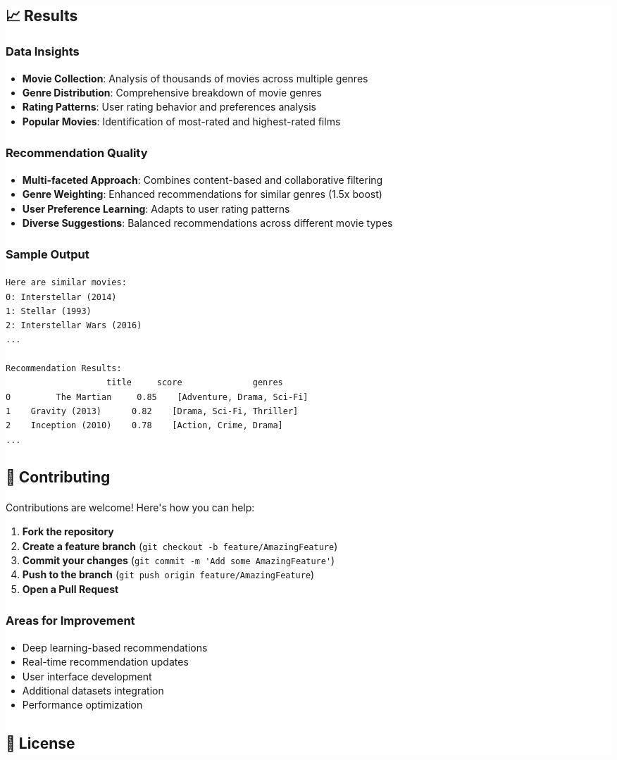 ## 📈 Results

### Data Insights
- **Movie Collection**: Analysis of thousands of movies across multiple genres
- **Genre Distribution**: Comprehensive breakdown of movie genres
- **Rating Patterns**: User rating behavior and preferences analysis
- **Popular Movies**: Identification of most-rated and highest-rated films

### Recommendation Quality
- **Multi-faceted Approach**: Combines content-based and collaborative filtering
- **Genre Weighting**: Enhanced recommendations for similar genres (1.5x boost)
- **User Preference Learning**: Adapts to user rating patterns
- **Diverse Suggestions**: Balanced recommendations across different movie types

### Sample Output
```
Here are similar movies:
0: Interstellar (2014)
1: Stellar (1993)
2: Interstellar Wars (2016)
...

Recommendation Results:
                    title     score              genres
0         The Martian     0.85    [Adventure, Drama, Sci-Fi]
1    Gravity (2013)      0.82    [Drama, Sci-Fi, Thriller]
2    Inception (2010)    0.78    [Action, Crime, Drama]
...
```

## 🤝 Contributing

Contributions are welcome! Here's how you can help:

1. **Fork the repository**
2. **Create a feature branch** (`git checkout -b feature/AmazingFeature`)
3. **Commit your changes** (`git commit -m 'Add some AmazingFeature'`)
4. **Push to the branch** (`git push origin feature/AmazingFeature`)
5. **Open a Pull Request**

### Areas for Improvement
- Deep learning-based recommendations
- Real-time recommendation updates
- User interface development
- Additional datasets integration
- Performance optimization

## 📄 License
